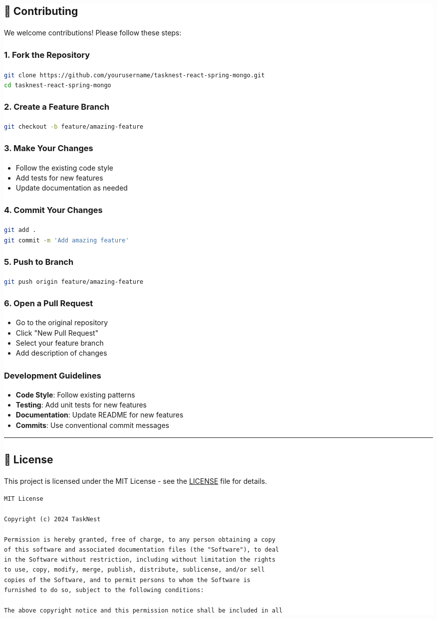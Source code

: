 
## 🤝 Contributing

We welcome contributions! Please follow these steps:

### **1. Fork the Repository**
```bash
git clone https://github.com/yourusername/tasknest-react-spring-mongo.git
cd tasknest-react-spring-mongo
```

### **2. Create a Feature Branch**
```bash
git checkout -b feature/amazing-feature
```

### **3. Make Your Changes**
- Follow the existing code style
- Add tests for new features
- Update documentation as needed

### **4. Commit Your Changes**
```bash
git add .
git commit -m 'Add amazing feature'
```

### **5. Push to Branch**
```bash
git push origin feature/amazing-feature
```

### **6. Open a Pull Request**
- Go to the original repository
- Click "New Pull Request"
- Select your feature branch
- Add description of changes

### **Development Guidelines**

- **Code Style**: Follow existing patterns
- **Testing**: Add unit tests for new features
- **Documentation**: Update README for new features
- **Commits**: Use conventional commit messages

---

## 📝 License

This project is licensed under the MIT License - see the [LICENSE](LICENSE) file for details.

```
MIT License

Copyright (c) 2024 TaskNest

Permission is hereby granted, free of charge, to any person obtaining a copy
of this software and associated documentation files (the "Software"), to deal
in the Software without restriction, including without limitation the rights
to use, copy, modify, merge, publish, distribute, sublicense, and/or sell
copies of the Software, and to permit persons to whom the Software is
furnished to do so, subject to the following conditions:

The above copyright notice and this permission notice shall be included in all
```